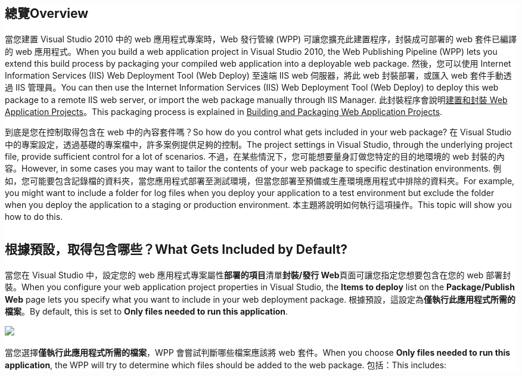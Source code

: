 ## <a name="overview"></a><span data-ttu-id="7bfb6-110">總覽</span><span class="sxs-lookup"><span data-stu-id="7bfb6-110">Overview</span></span>

<span data-ttu-id="7bfb6-111">當您建置 Visual Studio 2010 中的 web 應用程式專案時，Web 發行管線 (WPP) 可讓您擴充此建置程序，封裝成可部署的 web 套件已編譯的 web 應用程式。</span><span class="sxs-lookup"><span data-stu-id="7bfb6-111">When you build a web application project in Visual Studio 2010, the Web Publishing Pipeline (WPP) lets you extend this build process by packaging your compiled web application into a deployable web package.</span></span> <span data-ttu-id="7bfb6-112">然後，您可以使用 Internet Information Services (IIS) Web Deployment Tool (Web Deploy) 至遠端 IIS web 伺服器，將此 web 封裝部署，或匯入 web 套件手動透過 IIS 管理員。</span><span class="sxs-lookup"><span data-stu-id="7bfb6-112">You can then use the Internet Information Services (IIS) Web Deployment Tool (Web Deploy) to deploy this web package to a remote IIS web server, or import the web package manually through IIS Manager.</span></span> <span data-ttu-id="7bfb6-113">此封裝程序會說明[建置和封裝 Web Application Projects](../web-deployment-in-the-enterprise/building-and-packaging-web-application-projects.md)。</span><span class="sxs-lookup"><span data-stu-id="7bfb6-113">This packaging process is explained in [Building and Packaging Web Application Projects](../web-deployment-in-the-enterprise/building-and-packaging-web-application-projects.md).</span></span>

<span data-ttu-id="7bfb6-114">到底是您在控制取得包含在 web 中的內容套件嗎？</span><span class="sxs-lookup"><span data-stu-id="7bfb6-114">So how do you control what gets included in your web package?</span></span> <span data-ttu-id="7bfb6-115">在 Visual Studio 中的專案設定，透過基礎的專案檔中，許多案例提供足夠的控制。</span><span class="sxs-lookup"><span data-stu-id="7bfb6-115">The project settings in Visual Studio, through the underlying project file, provide sufficient control for a lot of scenarios.</span></span> <span data-ttu-id="7bfb6-116">不過，在某些情況下，您可能想要量身訂做您特定的目的地環境的 web 封裝的內容。</span><span class="sxs-lookup"><span data-stu-id="7bfb6-116">However, in some cases you may want to tailor the contents of your web package to specific destination environments.</span></span> <span data-ttu-id="7bfb6-117">例如，您可能要包含記錄檔的資料夾，當您應用程式部署至測試環境，但當您部署至預備或生產環境應用程式中排除的資料夾。</span><span class="sxs-lookup"><span data-stu-id="7bfb6-117">For example, you might want to include a folder for log files when you deploy your application to a test environment but exclude the folder when you deploy the application to a staging or production environment.</span></span> <span data-ttu-id="7bfb6-118">本主題將說明如何執行這項操作。</span><span class="sxs-lookup"><span data-stu-id="7bfb6-118">This topic will show you how to do this.</span></span>

## <a name="what-gets-included-by-default"></a><span data-ttu-id="7bfb6-119">根據預設，取得包含哪些？</span><span class="sxs-lookup"><span data-stu-id="7bfb6-119">What Gets Included by Default?</span></span>

<span data-ttu-id="7bfb6-120">當您在 Visual Studio 中，設定您的 web 應用程式專案屬性**部署的項目**清單**封裝/發行 Web**頁面可讓您指定您想要包含在您的 web 部署封裝。</span><span class="sxs-lookup"><span data-stu-id="7bfb6-120">When you configure your web application project properties in Visual Studio, the **Items to deploy** list on the **Package/Publish Web** page lets you specify what you want to include in your web deployment package.</span></span> <span data-ttu-id="7bfb6-121">根據預設，這設定為**僅執行此應用程式所需的檔案**。</span><span class="sxs-lookup"><span data-stu-id="7bfb6-121">By default, this is set to **Only files needed to run this application**.</span></span>

![](excluding-files-and-folders-from-deployment/_static/image1.png)

<span data-ttu-id="7bfb6-122">當您選擇**僅執行此應用程式所需的檔案**，WPP 會嘗試判斷哪些檔案應該將 web 套件。</span><span class="sxs-lookup"><span data-stu-id="7bfb6-122">When you choose **Only files needed to run this application**, the WPP will try to determine which files should be added to the web package.</span></span> <span data-ttu-id="7bfb6-123">包括：</span><span class="sxs-lookup"><span data-stu-id="7bfb6-123">This includes:</span></span>
